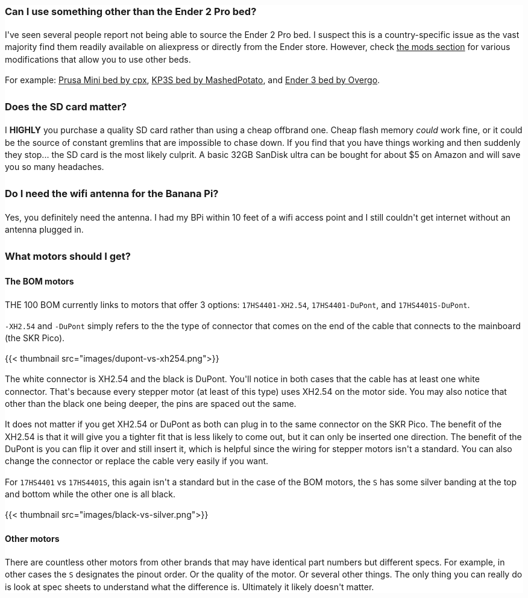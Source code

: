 ### Can I use something other than the Ender 2 Pro bed?
I've seen several people report not being able to source the Ender 2 Pro bed. I suspect this is a country-specific issue as the vast majority find them readily available on aliexpress or directly from the Ender store. However, check <a href="https://discord.com/channels/1086229147107459133/1086248812219224125" target="_blank">the mods section</a> for various modifications that allow you to use other beds.

For example: <a href="https://discord.com/channels/1086229147107459133/1097124182883586099" target="_blank">Prusa Mini bed by cpx</a>, <a href="https://discord.com/channels/1086229147107459133/1095690631461994527" target="_blank">KP3S bed by MashedPotato</a>, and <a href="https://discord.com/channels/1086229147107459133/1095265967082328075" target="_blank">Ender 3 bed by Overgo</a>. 

### Does the SD card matter?
I <b>HIGHLY</b> you purchase a quality SD card rather than using a cheap offbrand one. Cheap flash memory <i>could</i> work fine, or it could be the source of constant gremlins that are impossible to chase down. If you find that you have things working and then suddenly they stop... the SD card is the most likely culprit. A basic 32GB SanDisk ultra can be bought for about $5 on Amazon and will save you so many headaches.

### Do I need the wifi antenna for the Banana Pi?
Yes, you definitely need the antenna. I had my BPi within 10 feet of a wifi access point and I still couldn't get internet without an antenna plugged in.

### What motors should I get?
#### The BOM motors
THE 100 BOM currently links to motors that offer 3 options: `17HS4401-XH2.54`, `17HS4401-DuPont`, and `17HS4401S-DuPont`.

`-XH2.54` and `-DuPont` simply refers to the the type of connector that comes on the end of the cable that connects to the mainboard (the SKR Pico). 

{{< thumbnail src="images/dupont-vs-xh254.png">}}

The white connector is XH2.54 and the black is DuPont. You'll notice in both cases that the cable has at least one white connector. That's because every stepper motor (at least of this type) uses XH2.54 on the motor side. You may also notice that other than the black one being deeper, the pins are spaced out the same. 

It does not matter if you get XH2.54 or DuPont as both can plug in to the same connector on the SKR Pico. The benefit of the XH2.54 is that it will give you a tighter fit that is less likely to come out, but it can only be inserted one direction. The benefit of the DuPont is you can flip it over and still insert it, which is helpful since the wiring for stepper motors isn't a standard. You can also change the connector or replace the cable very easily if you want.

For `17HS4401` vs `17HS4401S`, this again isn't a standard but in the case of the BOM motors, the `S` has some silver banding at the top and bottom while the other one is all black. 

{{< thumbnail src="images/black-vs-silver.png">}}

#### Other motors
There are countless other motors from other brands that may have identical part numbers but different specs. For example, in other cases the `S` designates the pinout order. Or the quality of the motor. Or several other things. The only thing you can really do is look at spec sheets to understand what the difference is. Ultimately it likely doesn't matter. 
